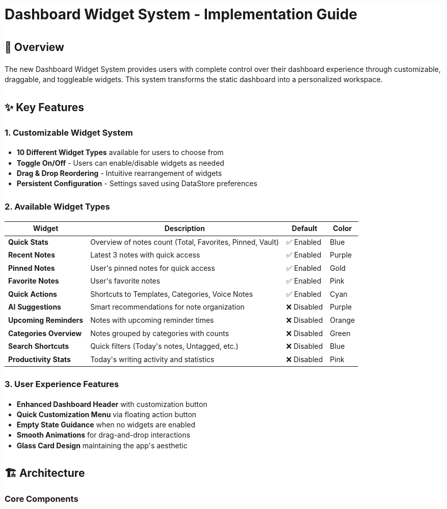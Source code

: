# Dashboard Widget System - Implementation Guide

## 🎯 Overview

The new Dashboard Widget System provides users with complete control over their dashboard experience through customizable, draggable, and toggleable widgets. This system transforms the static dashboard into a personalized workspace.

## ✨ Key Features

### 1. **Customizable Widget System**
- **10 Different Widget Types** available for users to choose from
- **Toggle On/Off** - Users can enable/disable widgets as needed
- **Drag & Drop Reordering** - Intuitive rearrangement of widgets
- **Persistent Configuration** - Settings saved using DataStore preferences

### 2. **Available Widget Types**

| Widget | Description | Default | Color |
|--------|-------------|---------|-------|
| **Quick Stats** | Overview of notes count (Total, Favorites, Pinned, Vault) | ✅ Enabled | Blue |
| **Recent Notes** | Latest 3 notes with quick access | ✅ Enabled | Purple |
| **Pinned Notes** | User's pinned notes for quick access | ✅ Enabled | Gold |
| **Favorite Notes** | User's favorite notes | ✅ Enabled | Pink |
| **Quick Actions** | Shortcuts to Templates, Categories, Voice Notes | ✅ Enabled | Cyan |
| **AI Suggestions** | Smart recommendations for note organization | ❌ Disabled | Purple |
| **Upcoming Reminders** | Notes with upcoming reminder times | ❌ Disabled | Orange |
| **Categories Overview** | Notes grouped by categories with counts | ❌ Disabled | Green |
| **Search Shortcuts** | Quick filters (Today's notes, Untagged, etc.) | ❌ Disabled | Blue |
| **Productivity Stats** | Today's writing activity and statistics | ❌ Disabled | Pink |

### 3. **User Experience Features**
- **Enhanced Dashboard Header** with customization button
- **Quick Customization Menu** via floating action button
- **Empty State Guidance** when no widgets are enabled
- **Smooth Animations** for drag-and-drop interactions
- **Glass Card Design** maintaining the app's aesthetic

## 🏗️ Architecture

### Core Components
